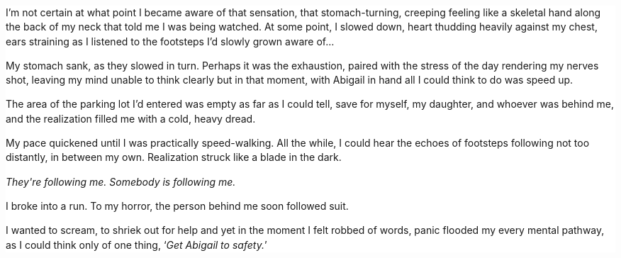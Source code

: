 I’m not certain at what point I became aware of that sensation, that stomach-turning, creeping feeling like a skeletal hand along the back of my neck that told me I was being watched. At some point, I  slowed down, heart thudding heavily against my chest, ears straining as I listened to the footsteps I’d slowly grown aware of…

My stomach sank, as they slowed in turn. Perhaps it was the exhaustion, paired with the stress of the day rendering my nerves shot, leaving my mind unable to think clearly but in that moment, with Abigail in hand all I could think to do was speed up.

The area of the parking lot I’d entered was empty as far as I could tell, save for myself, my daughter, and whoever was behind me, and the realization filled me with a cold, heavy dread.

My pace quickened until I was practically speed-walking. All the while, I could hear the echoes of footsteps following not too distantly, in between my own. Realization struck like a blade in the dark.

*They're following me. Somebody is following me.*

I broke into a run. To my horror, the person behind me soon followed suit.

I wanted to scream, to shriek out for help and yet in the moment I felt robbed of words, panic flooded my every mental pathway, as I could think only of one thing, ‘*Get Abigail to safety.*’